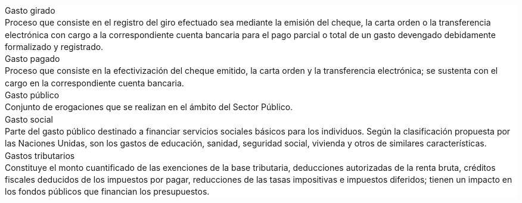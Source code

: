 <td><span>Gasto girado</span></td>

<td>

<div>Proceso que consiste en el registro del giro efectuado sea mediante la emisión del cheque, la carta orden o la transferencia electrónica con cargo a la correspondiente cuenta bancaria para el pago parcial o total de un gasto devengado debidamente formalizado y registrado.</div>

</td>

</tr>

<tr>

<td><span>Gasto pagado</span></td>

<td>

<div>Proceso que consiste en la efectivización del cheque emitido, la carta orden y la transferencia electrónica; se sustenta con el cargo en la correspondiente cuenta bancaria.</div>

</td>

</tr>

<tr>

<td><span>Gasto público</span></td>

<td>

<div>Conjunto de erogaciones que se realizan en el ámbito del Sector Público.</div>

</td>

</tr>

<tr>

<td><span>Gasto social</span></td>

<td>

<div>Parte del gasto público destinado a financiar servicios sociales básicos para los individuos. Según la clasificación propuesta por las Naciones Unidas, son los gastos de educación, sanidad, seguridad social, vivienda y otros de similares características.</div>

</td>

</tr>

<tr>

<td><span>Gastos tributarios</span></td>

<td>

<div>Constituye el monto cuantificado de las exenciones de la base tributaria, deducciones autorizadas de la renta bruta, créditos fiscales deducidos de los impuestos por pagar, reducciones de las tasas impositivas e impuestos diferidos; tienen un impacto en los fondos públicos que financian los presupuestos.</div>

</td>
